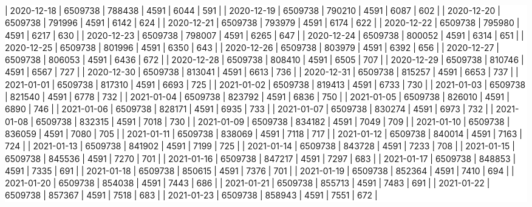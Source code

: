 | 2020-12-18 | 6509738 | 788438 | 4591 | 6044 | 591 |
| 2020-12-19 | 6509738 | 790210 | 4591 | 6087 | 602 |
| 2020-12-20 | 6509738 | 791996 | 4591 | 6142 | 624 |
| 2020-12-21 | 6509738 | 793979 | 4591 | 6174 | 622 |
| 2020-12-22 | 6509738 | 795980 | 4591 | 6217 | 630 |
| 2020-12-23 | 6509738 | 798007 | 4591 | 6265 | 647 |
| 2020-12-24 | 6509738 | 800052 | 4591 | 6314 | 651 |
| 2020-12-25 | 6509738 | 801996 | 4591 | 6350 | 643 |
| 2020-12-26 | 6509738 | 803979 | 4591 | 6392 | 656 |
| 2020-12-27 | 6509738 | 806053 | 4591 | 6436 | 672 |
| 2020-12-28 | 6509738 | 808410 | 4591 | 6505 | 707 |
| 2020-12-29 | 6509738 | 810746 | 4591 | 6567 | 727 |
| 2020-12-30 | 6509738 | 813041 | 4591 | 6613 | 736 |
| 2020-12-31 | 6509738 | 815257 | 4591 | 6653 | 737 |
| 2021-01-01 | 6509738 | 817310 | 4591 | 6693 | 725 |
| 2021-01-02 | 6509738 | 819413 | 4591 | 6733 | 730 |
| 2021-01-03 | 6509738 | 821540 | 4591 | 6778 | 732 |
| 2021-01-04 | 6509738 | 823792 | 4591 | 6836 | 750 |
| 2021-01-05 | 6509738 | 826010 | 4591 | 6890 | 746 |
| 2021-01-06 | 6509738 | 828171 | 4591 | 6935 | 733 |
| 2021-01-07 | 6509738 | 830274 | 4591 | 6973 | 732 |
| 2021-01-08 | 6509738 | 832315 | 4591 | 7018 | 730 |
| 2021-01-09 | 6509738 | 834182 | 4591 | 7049 | 709 |
| 2021-01-10 | 6509738 | 836059 | 4591 | 7080 | 705 |
| 2021-01-11 | 6509738 | 838069 | 4591 | 7118 | 717 |
| 2021-01-12 | 6509738 | 840014 | 4591 | 7163 | 724 |
| 2021-01-13 | 6509738 | 841902 | 4591 | 7199 | 725 |
| 2021-01-14 | 6509738 | 843728 | 4591 | 7233 | 708 |
| 2021-01-15 | 6509738 | 845536 | 4591 | 7270 | 701 |
| 2021-01-16 | 6509738 | 847217 | 4591 | 7297 | 683 |
| 2021-01-17 | 6509738 | 848853 | 4591 | 7335 | 691 |
| 2021-01-18 | 6509738 | 850615 | 4591 | 7376 | 701 |
| 2021-01-19 | 6509738 | 852364 | 4591 | 7410 | 694 |
| 2021-01-20 | 6509738 | 854038 | 4591 | 7443 | 686 |
| 2021-01-21 | 6509738 | 855713 | 4591 | 7483 | 691 |
| 2021-01-22 | 6509738 | 857367 | 4591 | 7518 | 683 |
| 2021-01-23 | 6509738 | 858943 | 4591 | 7551 | 672 |